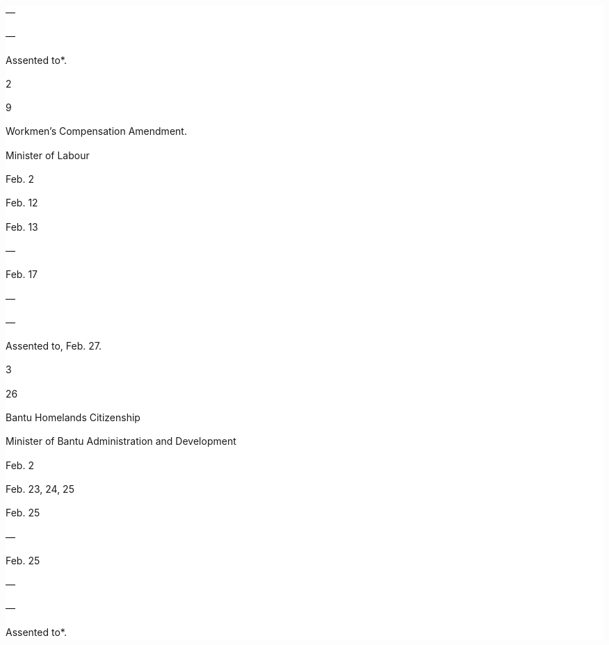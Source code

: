 <td><p>&#x2014;</p></td>

<td><p>&#x2014;</p></td>

<td><p>Assented to*.</p></td>

</tr>

<tr>

<td><p>2</p></td>

<td><p>9</p></td>

<td><p>Workmen&#x2019;s Compensation Amendment.</p></td>

<td><p>Minister of Labour</p></td>

<td><p>Feb. 2</p></td>

<td><p>Feb. 12</p></td>

<td><p>Feb. 13</p></td>

<td><p>&#x2014;</p></td>

<td><p>Feb. 17</p></td>

<td><p>&#x2014;</p></td>

<td><p>&#x2014;</p></td>

<td><p>Assented to, Feb. 27.</p></td>

</tr>

<tr>

<td><p>3</p></td>

<td><p>26</p></td>

<td><p>Bantu Homelands Citizenship</p></td>

<td><p>Minister of Bantu Administration and Development</p></td>

<td><p>Feb. 2</p></td>

<td><p>Feb. 23, 24, 25</p></td>

<td><p>Feb. 25</p></td>

<td><p>&#x2014;</p></td>

<td><p>Feb. 25</p></td>

<td><p>&#x2014;</p></td>

<td><p>&#x2014;</p></td>

<td><p>Assented to*.</p></td>

</tr>

<tr>
